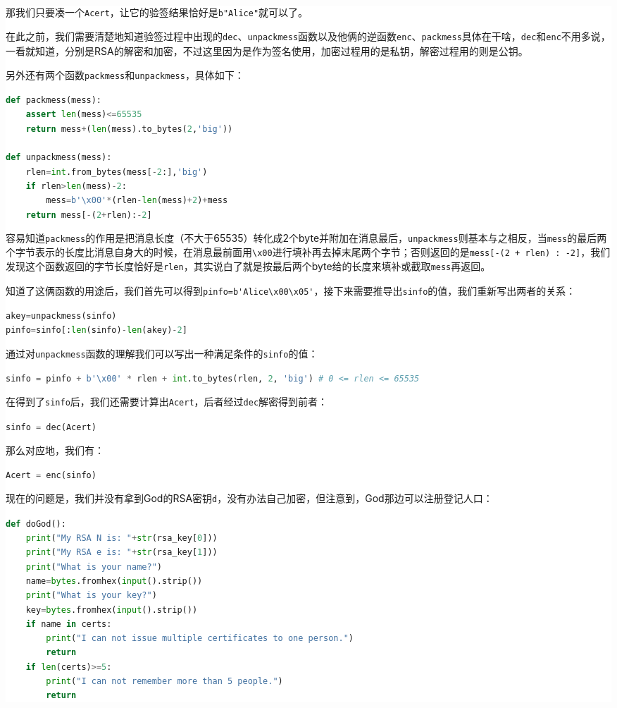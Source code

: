 那我们只要凑一个`Acert`，让它的验签结果恰好是`b"Alice"`就可以了。


在此之前，我们需要清楚地知道验签过程中出现的`dec`、`unpackmess`函数以及他俩的逆函数`enc`、`packmess`具体在干啥，`dec`和`enc`不用多说，一看就知道，分别是RSA的解密和加密，不过这里因为是作为签名使用，加密过程用的是私钥，解密过程用的则是公钥。


另外还有两个函数`packmess`和`unpackmess`，具体如下：



```python
def packmess(mess):
    assert len(mess)<=65535
    return mess+(len(mess).to_bytes(2,'big'))

def unpackmess(mess):
    rlen=int.from_bytes(mess[-2:],'big')
    if rlen>len(mess)-2:
        mess=b'\x00'*(rlen-len(mess)+2)+mess
    return mess[-(2+rlen):-2]
```

容易知道`packmess`的作用是把消息长度（不大于65535）转化成2个byte并附加在消息最后，`unpackmess`则基本与之相反，当`mess`的最后两个字节表示的长度比消息自身大的时候，在消息最前面用`\x00`进行填补再去掉末尾两个字节；否则返回的是`mess[-(2 + rlen) : -2]`，我们发现这个函数返回的字节长度恰好是`rlen`，其实说白了就是按最后两个byte给的长度来填补或截取`mess`再返回。


知道了这俩函数的用途后，我们首先可以得到`pinfo=b'Alice\x00\x05'`，接下来需要推导出`sinfo`的值，我们重新写出两者的关系：



```python
akey=unpackmess(sinfo)
pinfo=sinfo[:len(sinfo)-len(akey)-2]
```

通过对`unpackmess`函数的理解我们可以写出一种满足条件的`sinfo`的值：



```python
sinfo = pinfo + b'\x00' * rlen + int.to_bytes(rlen, 2, 'big') # 0 <= rlen <= 65535
```

在得到了`sinfo`后，我们还需要计算出`Acert`，后者经过`dec`解密得到前者：



```python
sinfo = dec(Acert)
```

那么对应地，我们有：



```python
Acert = enc(sinfo)
```

现在的问题是，我们并没有拿到God的RSA密钥`d`，没有办法自己加密，但注意到，God那边可以注册登记人口：



```python
def doGod():
    print("My RSA N is: "+str(rsa_key[0]))
    print("My RSA e is: "+str(rsa_key[1]))
    print("What is your name?")
    name=bytes.fromhex(input().strip())
    print("What is your key?")
    key=bytes.fromhex(input().strip())
    if name in certs:
        print("I can not issue multiple certificates to one person.")
        return
    if len(certs)>=5:
        print("I can not remember more than 5 people.")
        return
```